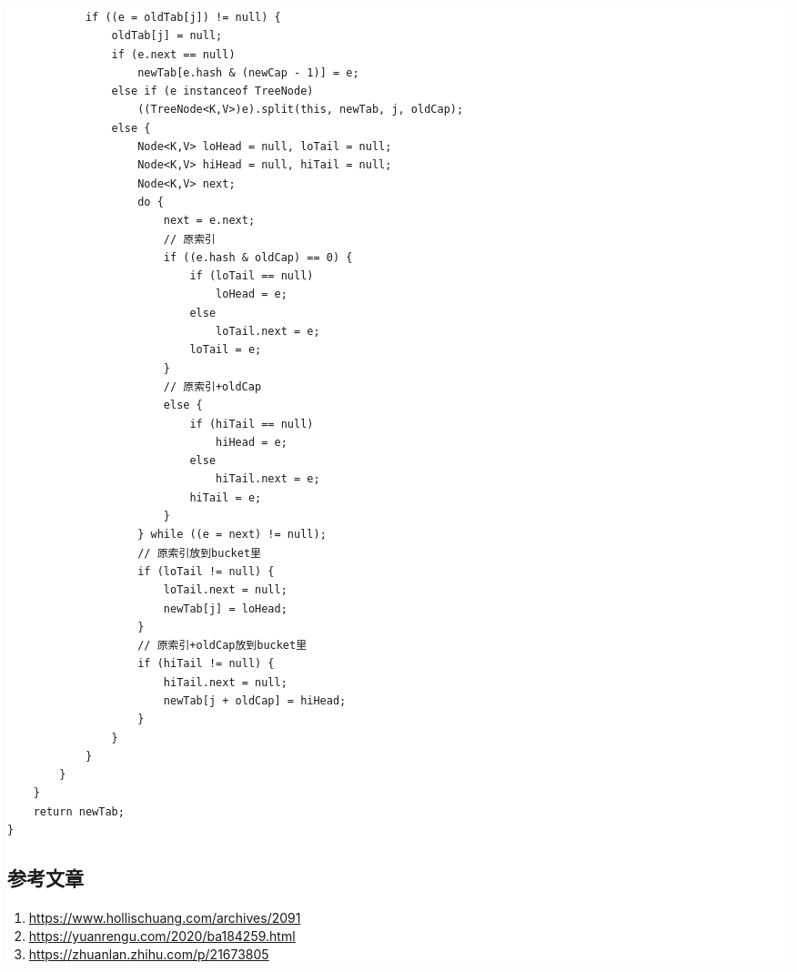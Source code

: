                 if ((e = oldTab[j]) != null) {
                    oldTab[j] = null;
                    if (e.next == null)
                        newTab[e.hash & (newCap - 1)] = e;
                    else if (e instanceof TreeNode)
                        ((TreeNode<K,V>)e).split(this, newTab, j, oldCap);
                    else {
                        Node<K,V> loHead = null, loTail = null;
                        Node<K,V> hiHead = null, hiTail = null;
                        Node<K,V> next;
                        do {
                            next = e.next;
                            // 原索引
                            if ((e.hash & oldCap) == 0) {
                                if (loTail == null)
                                    loHead = e;
                                else
                                    loTail.next = e;
                                loTail = e;
                            }
                            // 原索引+oldCap
                            else {
                                if (hiTail == null)
                                    hiHead = e;
                                else
                                    hiTail.next = e;
                                hiTail = e;
                            }
                        } while ((e = next) != null);
                        // 原索引放到bucket里
                        if (loTail != null) {
                            loTail.next = null;
                            newTab[j] = loHead;
                        }
                        // 原索引+oldCap放到bucket里
                        if (hiTail != null) {
                            hiTail.next = null;
                            newTab[j + oldCap] = hiHead;
                        }
                    }
                }
            }
        }
        return newTab;
    }


## 参考文章
1. https://www.hollischuang.com/archives/2091
2. https://yuanrengu.com/2020/ba184259.html
3. https://zhuanlan.zhihu.com/p/21673805